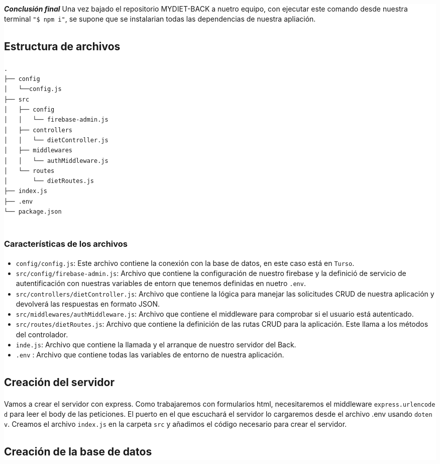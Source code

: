 ***Conclusión final***
Una vez bajado el repositorio MYDIET-BACK a nuetro equipo, con ejecutar este comando desde nuestra terminal `"$ npm i"`, se supone que se instalarian todas las dependencias de nuestra apliación.

## Estructura de archivos

```
.
├── config
│   └──config.js
├── src
│   ├── config
│   │   └── firebase-admin.js
│   ├── controllers
│   │   └── dietController.js
│   ├── middlewares
│   │   └── authMiddleware.js
│   └── routes
│       └── dietRoutes.js
├── index.js       
├── .env
└── package.json
 
```
### Características de los archivos

- `config/config.js`: Este archivo contiene la conexión con la base de datos, en este caso está en `Turso`.
- `src/config/firebase-admin.js`: Archivo que contiene la configuración de nuestro firebase y la definició de servicio de autentificación con nuestras variables de entorn que tenemos definidas en nuetro `.env`.
- `src/controllers/dietController.js`: Archivo que contiene la lógica para manejar las solicitudes CRUD de nuestra aplicación y devolverá las respuestas en formato JSON.
- `src/middlewares/authMiddleware.js`: Archivo que contiene el middleware para comprobar si el usuario está autenticado.
- `src/routes/dietRoutes.js`: Archivo que contiene la definición de las rutas CRUD para la aplicación. Este llama a los métodos del controlador.
- `inde.js`: Archivo que contiene la llamada y el arranque de nuestro servidor del Back.
- `.env` : Archivo que contiene todas las variables de entorno de nuestra aplicación.

## Creación del servidor

Vamos a crear el servidor con express.
Como trabajaremos con formularios html, necesitaremos el middleware `express.urlencoded` para leer el body de las peticiones.
El puerto en el que escuchará el servidor lo cargaremos desde el archivo .env usando `dotenv`.
Creamos el archivo `index.js` en la carpeta `src` y añadimos el código necesario para crear el servidor. 

## Creación de la base de datos
